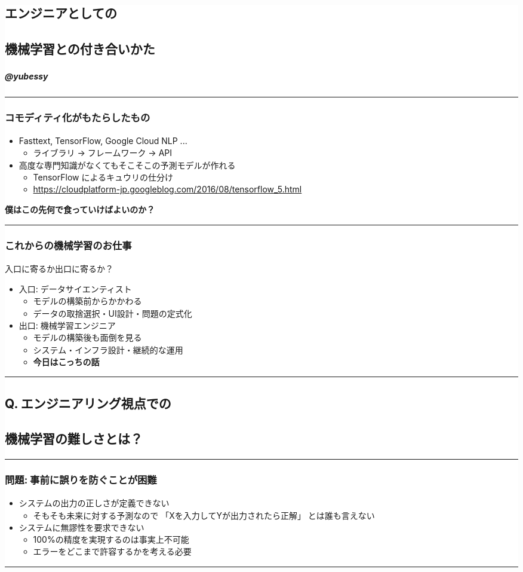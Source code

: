 

## エンジニアとしての

## 機械学習との付き合いかた

##### @yubessy

---

### コモディティ化がもたらしたもの

* Fasttext, TensorFlow, Google Cloud NLP ...
  * ライブラリ -> フレームワーク -> API
* 高度な専門知識がなくてもそこそこの予測モデルが作れる
  * TensorFlow によるキュウリの仕分け
  * https://cloudplatform-jp.googleblog.com/2016/08/tensorflow_5.html

**僕はこの先何で食っていけばよいのか？**

---

### これからの機械学習のお仕事

入口に寄るか出口に寄るか？

* 入口: データサイエンティスト
  * モデルの構築前からかかわる
  * データの取捨選択・UI設計・問題の定式化
* 出口: 機械学習エンジニア
  * モデルの構築後も面倒を見る
  * システム・インフラ設計・継続的な運用
  * **今日はこっちの話**

---

## Q. エンジニアリング視点での
## 機械学習の難しさとは？

---

### 問題: 事前に誤りを防ぐことが困難

* システムの出力の正しさが定義できない
  * そもそも未来に対する予測なので
    「Xを入力してYが出力されたら正解」
    とは誰も言えない
* システムに無謬性を要求できない
  * 100%の精度を実現するのは事実上不可能
  * エラーをどこまで許容するかを考える必要

--- 
